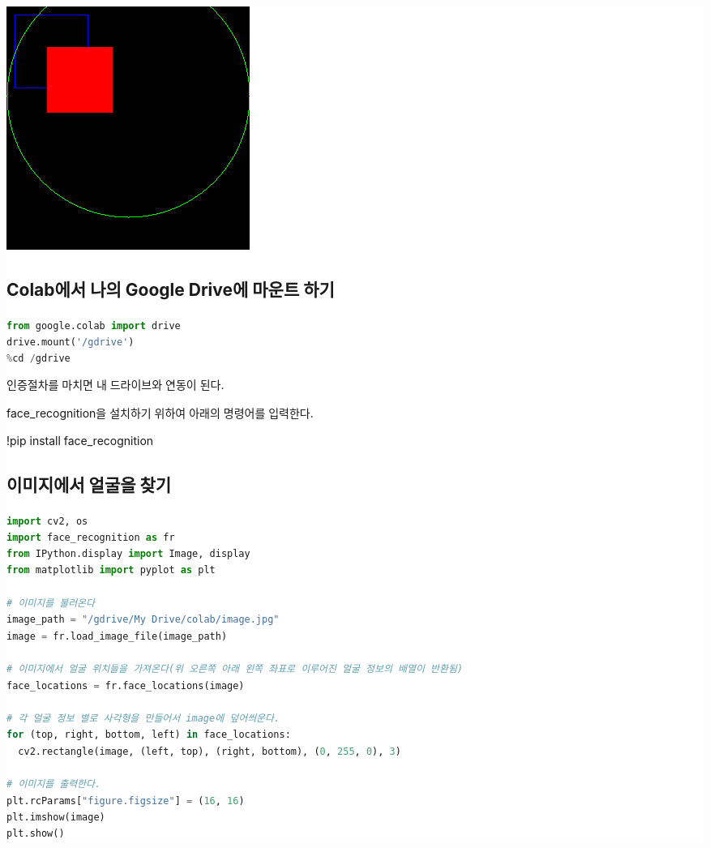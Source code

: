 ```python
```

![cv2이미지](images/cv2이미지.png)

## Colab에서 나의 Google Drive에 마운트 하기

```python
from google.colab import drive
drive.mount('/gdrive')
%cd /gdrive
```

인증절차를 마치면 내 드라이브와 연동이 된다.

face_recognition을 설치하기 위하여 아래의 명령어를 입력한다.

!pip install face_recognition



## 이미지에서 얼굴을 찾기

```python
import cv2, os
import face_recognition as fr
from IPython.display import Image, display
from matplotlib import pyplot as plt

# 이미지를 불러온다
image_path = "/gdrive/My Drive/colab/image.jpg"
image = fr.load_image_file(image_path)

# 이미지에서 얼굴 위치들을 가져온다(위 오른쪽 아래 왼쪽 좌표로 이루어진 얼굴 정보의 배열이 반환됨)
face_locations = fr.face_locations(image)

# 각 얼굴 정보 별로 사각형을 만들어서 image에 덮어씌운다.
for (top, right, bottom, left) in face_locations:
  cv2.rectangle(image, (left, top), (right, bottom), (0, 255, 0), 3)

# 이미지를 출력한다.
plt.rcParams["figure.figsize"] = (16, 16)
plt.imshow(image)
plt.show()
```
